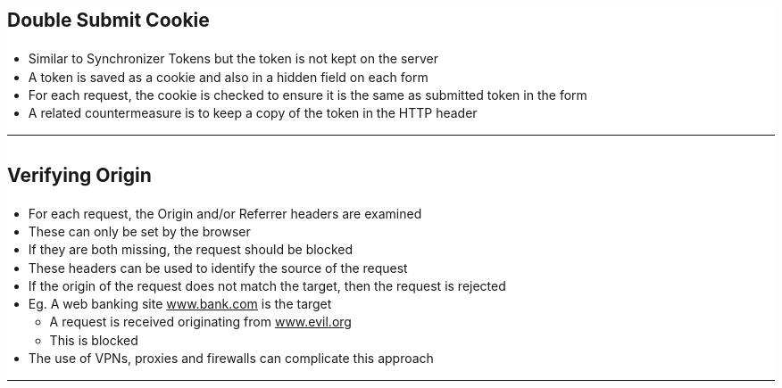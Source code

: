 ## Double Submit Cookie

- Similar to Synchronizer Tokens but the token is not kept on the server
- A token is saved as a cookie and also in a hidden field on each form
- For each request, the cookie is checked to ensure it is the same as submitted token in the form
- A related countermeasure is to keep a copy of the token in the HTTP header

---

## Verifying Origin

- For each request, the Origin and/or Referrer headers are examined
- These can only be set by the browser
- If they are both missing, the request should be blocked
- These headers can be used to identify the source of the request
- If the origin of the request does not match the target, then the request is rejected
- Eg. A web banking site www.bank.com is the target
  - A request is received originating from www.evil.org
  - This is blocked
- The use of VPNs, proxies and firewalls can complicate this approach

---
